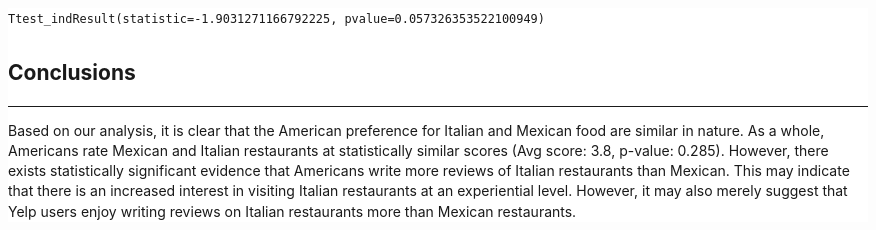


    Ttest_indResult(statistic=-1.9031271166792225, pvalue=0.057326353522100949)



## Conclusions
---
Based on our analysis, it is clear that the American preference for Italian and Mexican food are similar in nature. As a whole, Americans rate Mexican and Italian restaurants at statistically similar scores (Avg score: 3.8, p-value: 0.285). However, there  exists statistically significant evidence that Americans write more reviews of Italian restaurants than Mexican. This may indicate that there is an increased interest in visiting Italian restaurants at an experiential level. However, it may also merely suggest that Yelp users enjoy writing reviews on Italian restaurants more than Mexican restaurants.
